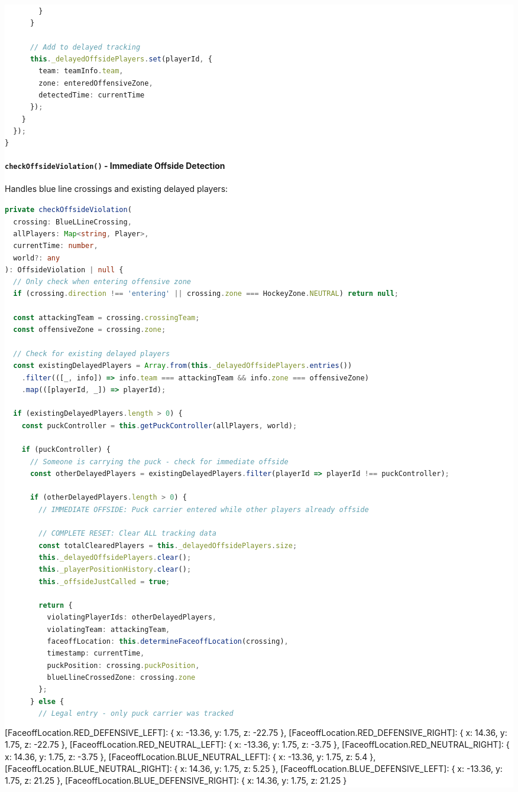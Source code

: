```typescript
        }
      }

      // Add to delayed tracking
      this._delayedOffsidePlayers.set(playerId, {
        team: teamInfo.team,
        zone: enteredOffensiveZone,
        detectedTime: currentTime
      });
    }
  });
}
```

#### `checkOffsideViolation()` - Immediate Offside Detection

Handles blue line crossings and existing delayed players:

```typescript
private checkOffsideViolation(
  crossing: BlueLLineCrossing, 
  allPlayers: Map<string, Player>,
  currentTime: number,
  world?: any
): OffsideViolation | null {
  // Only check when entering offensive zone
  if (crossing.direction !== 'entering' || crossing.zone === HockeyZone.NEUTRAL) return null;

  const attackingTeam = crossing.crossingTeam;
  const offensiveZone = crossing.zone;
  
  // Check for existing delayed players
  const existingDelayedPlayers = Array.from(this._delayedOffsidePlayers.entries())
    .filter(([_, info]) => info.team === attackingTeam && info.zone === offensiveZone)
    .map(([playerId, _]) => playerId);
  
  if (existingDelayedPlayers.length > 0) {
    const puckController = this.getPuckController(allPlayers, world);
    
    if (puckController) {
      // Someone is carrying the puck - check for immediate offside
      const otherDelayedPlayers = existingDelayedPlayers.filter(playerId => playerId !== puckController);
      
      if (otherDelayedPlayers.length > 0) {
        // IMMEDIATE OFFSIDE: Puck carrier entered while other players already offside
        
        // COMPLETE RESET: Clear ALL tracking data
        const totalClearedPlayers = this._delayedOffsidePlayers.size;
        this._delayedOffsidePlayers.clear();
        this._playerPositionHistory.clear();
        this._offsideJustCalled = true;
        
        return {
          violatingPlayerIds: otherDelayedPlayers,
          violatingTeam: attackingTeam,
          faceoffLocation: this.determineFaceoffLocation(crossing),
          timestamp: currentTime,
          puckPosition: crossing.puckPosition,
          blueLlineCrossedZone: crossing.zone
        };
      } else {
        // Legal entry - only puck carrier was tracked
```

  [FaceoffLocation.RED_DEFENSIVE_LEFT]: { x: -13.36, y: 1.75, z: -22.75 },
  [FaceoffLocation.RED_DEFENSIVE_RIGHT]: { x: 14.36, y: 1.75, z: -22.75 },
  [FaceoffLocation.RED_NEUTRAL_LEFT]: { x: -13.36, y: 1.75, z: -3.75 },
  [FaceoffLocation.RED_NEUTRAL_RIGHT]: { x: 14.36, y: 1.75, z: -3.75 },
  [FaceoffLocation.BLUE_NEUTRAL_LEFT]: { x: -13.36, y: 1.75, z: 5.4 },
  [FaceoffLocation.BLUE_NEUTRAL_RIGHT]: { x: 14.36, y: 1.75, z: 5.25 },
  [FaceoffLocation.BLUE_DEFENSIVE_LEFT]: { x: -13.36, y: 1.75, z: 21.25 },
  [FaceoffLocation.BLUE_DEFENSIVE_RIGHT]: { x: 14.36, y: 1.75, z: 21.25 }